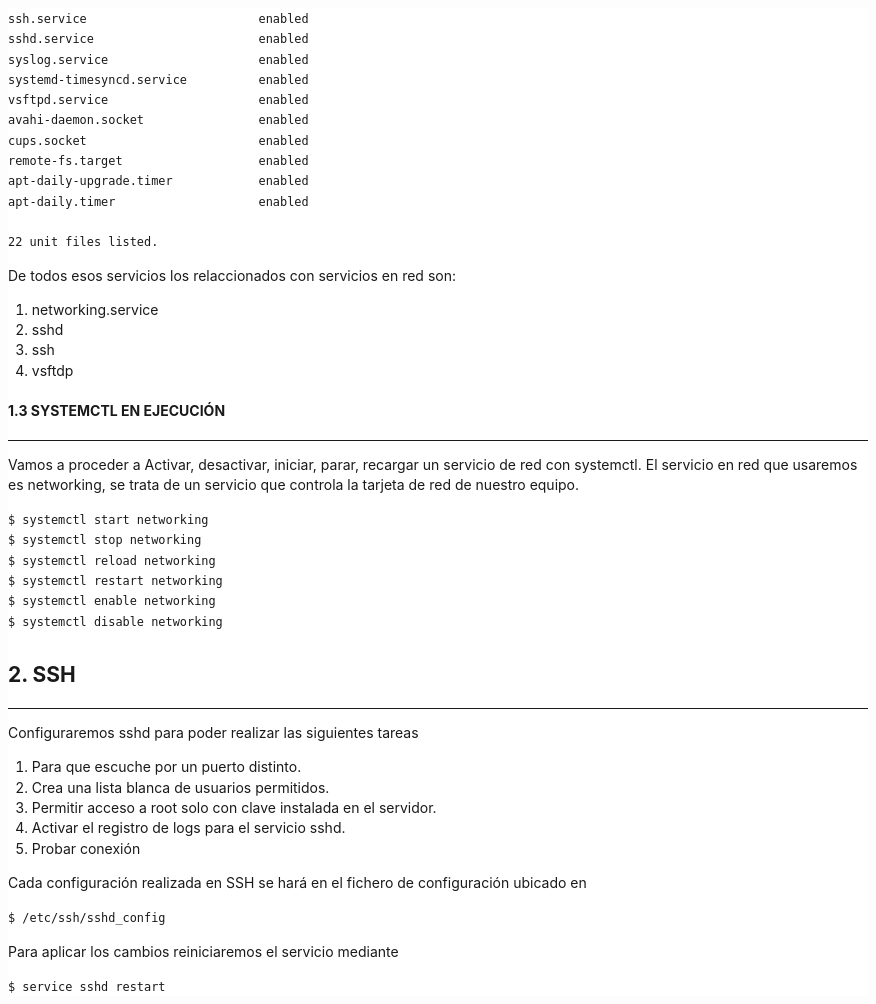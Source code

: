 ```
ssh.service                        enabled
sshd.service                       enabled
syslog.service                     enabled
systemd-timesyncd.service          enabled
vsftpd.service                     enabled
avahi-daemon.socket                enabled
cups.socket                        enabled
remote-fs.target                   enabled
apt-daily-upgrade.timer            enabled
apt-daily.timer                    enabled

22 unit files listed.
```
De todos esos servicios los relaccionados con servicios en red son:
1. networking.service
2. sshd
3. ssh
4. vsftdp 

<div id='ejecucion'/>

#### 1.3 SYSTEMCTL EN EJECUCIÓN 
___
Vamos a proceder a Activar, desactivar, iniciar, parar, recargar un servicio de red con systemctl. El servicio en red que usaremos es networking, se trata de un servicio que controla la tarjeta de red de nuestro equipo.

```
$ systemctl start networking
$ systemctl stop networking
$ systemctl reload networking
$ systemctl restart networking
$ systemctl enable networking
$ systemctl disable networking
```

<div id='ssh'/>

## 2. SSH 
___

Configuraremos sshd para poder realizar las siguientes tareas
1. Para que escuche por un puerto distinto.
2. Crea una lista blanca de usuarios permitidos.
3. Permitir acceso a root solo con clave instalada en el servidor.
4. Activar el registro de logs para el servicio sshd.
5. Probar conexión

Cada configuración realizada en SSH se hará en el fichero de configuración ubicado en
```
$ /etc/ssh/sshd_config
```
Para aplicar los cambios reiniciaremos el servicio mediante
```
$ service sshd restart
```
